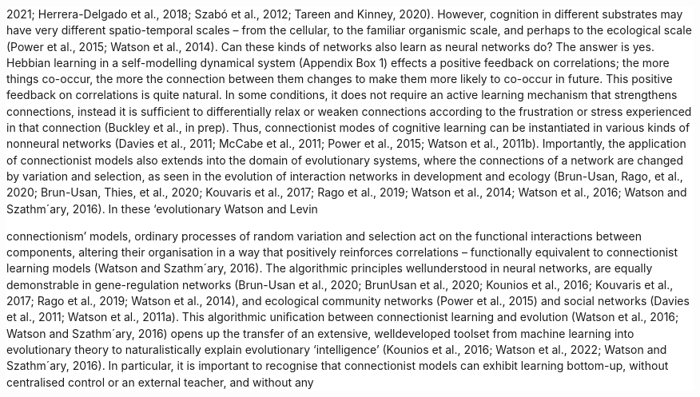 2021; Herrera-Delgado et al., 2018; Szabó et al., 2012;
Tareen and Kinney, 2020). However, cognition in different
substrates may have very different spatio-temporal scales –
from the cellular, to the familiar organismic scale, and
perhaps to the ecological scale (Power et al., 2015; Watson
et al., 2014). Can these kinds of networks also learn as
neural networks do?
The answer is yes. Hebbian learning in a self-modelling
dynamical system (Appendix Box 1) effects a positive feedback on correlations; the more things co-occur, the more the
connection between them changes to make them more likely to
co-occur in future. This positive feedback on correlations is
quite natural. In some conditions, it does not require an active
learning mechanism that strengthens connections, instead it is
sufﬁcient to differentially relax or weaken connections according to the frustration or stress experienced in that connection (Buckley et al., in prep). Thus, connectionist modes of
cognitive learning can be instantiated in various kinds of nonneural networks (Davies et al., 2011; McCabe et al., 2011;
Power et al., 2015; Watson et al., 2011b).
Importantly, the application of connectionist models also
extends into the domain of evolutionary systems, where the
connections of a network are changed by variation and
selection, as seen in the evolution of interaction networks in
development and ecology (Brun-Usan, Rago, et al., 2020;
Brun-Usan, Thies, et al., 2020; Kouvaris et al., 2017; Rago
et al., 2019; Watson et al., 2014; Watson et al., 2016; Watson
and
Szathm´ary,
2016).
In
these
‘evolutionary
Watson and Levin

connectionism’ models, ordinary processes of random
variation and selection act on the functional interactions
between components, altering their organisation in a way
that
positively
reinforces
correlations
–
functionally
equivalent to connectionist learning models (Watson and
Szathm´ary,
2016).
The
algorithmic
principles
wellunderstood in neural networks, are equally demonstrable
in gene-regulation networks (Brun-Usan et al., 2020; BrunUsan et al., 2020; Kounios et al., 2016; Kouvaris et al.,
2017; Rago et al., 2019; Watson et al., 2014), and ecological
community networks (Power et al., 2015) and social networks (Davies et al., 2011; Watson et al., 2011a). This
algorithmic uniﬁcation between connectionist learning and
evolution (Watson et al., 2016; Watson and Szathm´ary,
2016) opens up the transfer of an extensive, welldeveloped toolset from machine learning into evolutionary theory to naturalistically explain evolutionary ‘intelligence’ (Kounios et al., 2016; Watson et al., 2022; Watson
and Szathm´ary, 2016).
In particular, it is important to recognise that connectionist models can exhibit learning bottom-up, without
centralised control or an external teacher, and without any